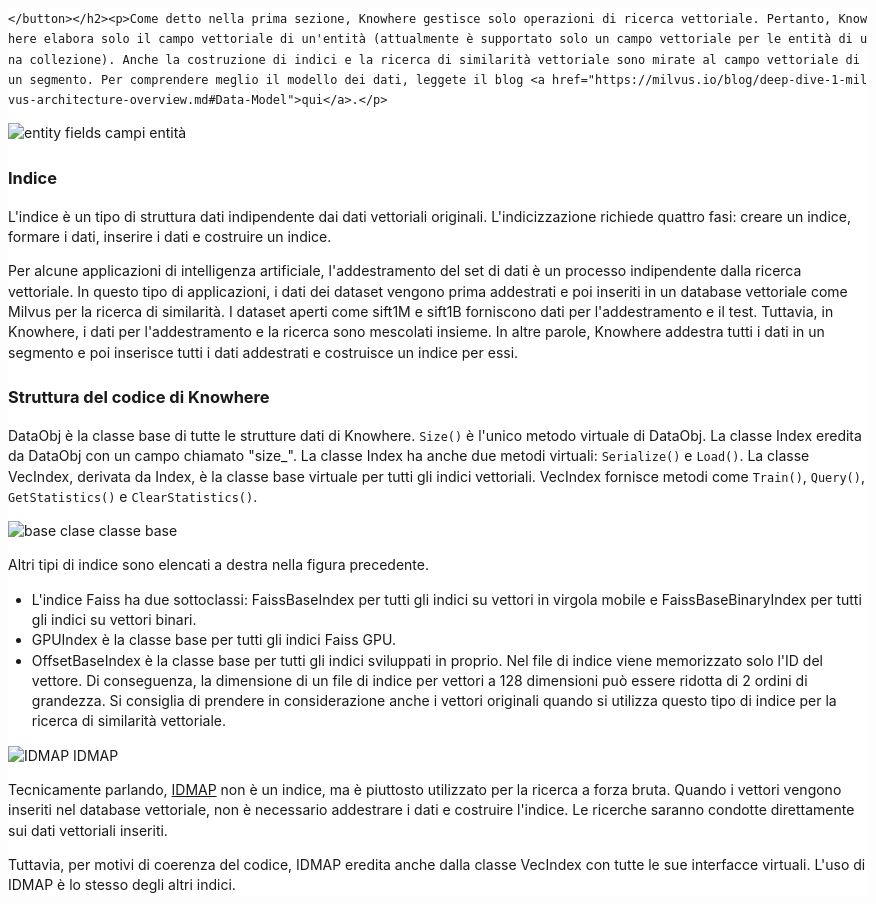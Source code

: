     </button></h2><p>Come detto nella prima sezione, Knowhere gestisce solo operazioni di ricerca vettoriale. Pertanto, Knowhere elabora solo il campo vettoriale di un'entità (attualmente è supportato solo un campo vettoriale per le entità di una collezione). Anche la costruzione di indici e la ricerca di similarità vettoriale sono mirate al campo vettoriale di un segmento. Per comprendere meglio il modello dei dati, leggete il blog <a href="https://milvus.io/blog/deep-dive-1-milvus-architecture-overview.md#Data-Model">qui</a>.</p>
<p>
  
   <span class="img-wrapper"> <img translate="no" src="https://assets.zilliz.com/Entity_fields_6aa517cc4c.png" alt="entity fields" class="doc-image" id="entity-fields" />
   </span> <span class="img-wrapper"> <span>campi entità</span> </span></p>
<h3 id="Index" class="common-anchor-header">Indice</h3><p>L'indice è un tipo di struttura dati indipendente dai dati vettoriali originali. L'indicizzazione richiede quattro fasi: creare un indice, formare i dati, inserire i dati e costruire un indice.</p>
<p>Per alcune applicazioni di intelligenza artificiale, l'addestramento del set di dati è un processo indipendente dalla ricerca vettoriale. In questo tipo di applicazioni, i dati dei dataset vengono prima addestrati e poi inseriti in un database vettoriale come Milvus per la ricerca di similarità. I dataset aperti come sift1M e sift1B forniscono dati per l'addestramento e il test. Tuttavia, in Knowhere, i dati per l'addestramento e la ricerca sono mescolati insieme. In altre parole, Knowhere addestra tutti i dati in un segmento e poi inserisce tutti i dati addestrati e costruisce un indice per essi.</p>
<h3 id="Knowhere-code-structure" class="common-anchor-header">Struttura del codice di Knowhere</h3><p>DataObj è la classe base di tutte le strutture dati di Knowhere. <code translate="no">Size()</code> è l'unico metodo virtuale di DataObj. La classe Index eredita da DataObj con un campo chiamato &quot;size_&quot;. La classe Index ha anche due metodi virtuali: <code translate="no">Serialize()</code> e <code translate="no">Load()</code>. La classe VecIndex, derivata da Index, è la classe base virtuale per tutti gli indici vettoriali. VecIndex fornisce metodi come <code translate="no">Train()</code>, <code translate="no">Query()</code>, <code translate="no">GetStatistics()</code> e <code translate="no">ClearStatistics()</code>.</p>
<p>
  
   <span class="img-wrapper"> <img translate="no" src="https://assets.zilliz.com/Knowhere_base_classes_9d610618d9.png" alt="base clase" class="doc-image" id="base-clase" />
   </span> <span class="img-wrapper"> <span>classe base</span> </span></p>
<p>Altri tipi di indice sono elencati a destra nella figura precedente.</p>
<ul>
<li>L'indice Faiss ha due sottoclassi: FaissBaseIndex per tutti gli indici su vettori in virgola mobile e FaissBaseBinaryIndex per tutti gli indici su vettori binari.</li>
<li>GPUIndex è la classe base per tutti gli indici Faiss GPU.</li>
<li>OffsetBaseIndex è la classe base per tutti gli indici sviluppati in proprio. Nel file di indice viene memorizzato solo l'ID del vettore. Di conseguenza, la dimensione di un file di indice per vettori a 128 dimensioni può essere ridotta di 2 ordini di grandezza. Si consiglia di prendere in considerazione anche i vettori originali quando si utilizza questo tipo di indice per la ricerca di similarità vettoriale.</li>
</ul>
<p>
  
   <span class="img-wrapper"> <img translate="no" src="https://assets.zilliz.com/IDMAP_8773a4511c.png" alt="IDMAP" class="doc-image" id="idmap" />
   </span> <span class="img-wrapper"> <span>IDMAP</span> </span></p>
<p>Tecnicamente parlando, <a href="https://github.com/facebookresearch/faiss/wiki/Guidelines-to-choose-an-index#then-flat">IDMAP</a> non è un indice, ma è piuttosto utilizzato per la ricerca a forza bruta. Quando i vettori vengono inseriti nel database vettoriale, non è necessario addestrare i dati e costruire l'indice. Le ricerche saranno condotte direttamente sui dati vettoriali inseriti.</p>
<p>Tuttavia, per motivi di coerenza del codice, IDMAP eredita anche dalla classe VecIndex con tutte le sue interfacce virtuali. L'uso di IDMAP è lo stesso degli altri indici.</p>
<p>
  
